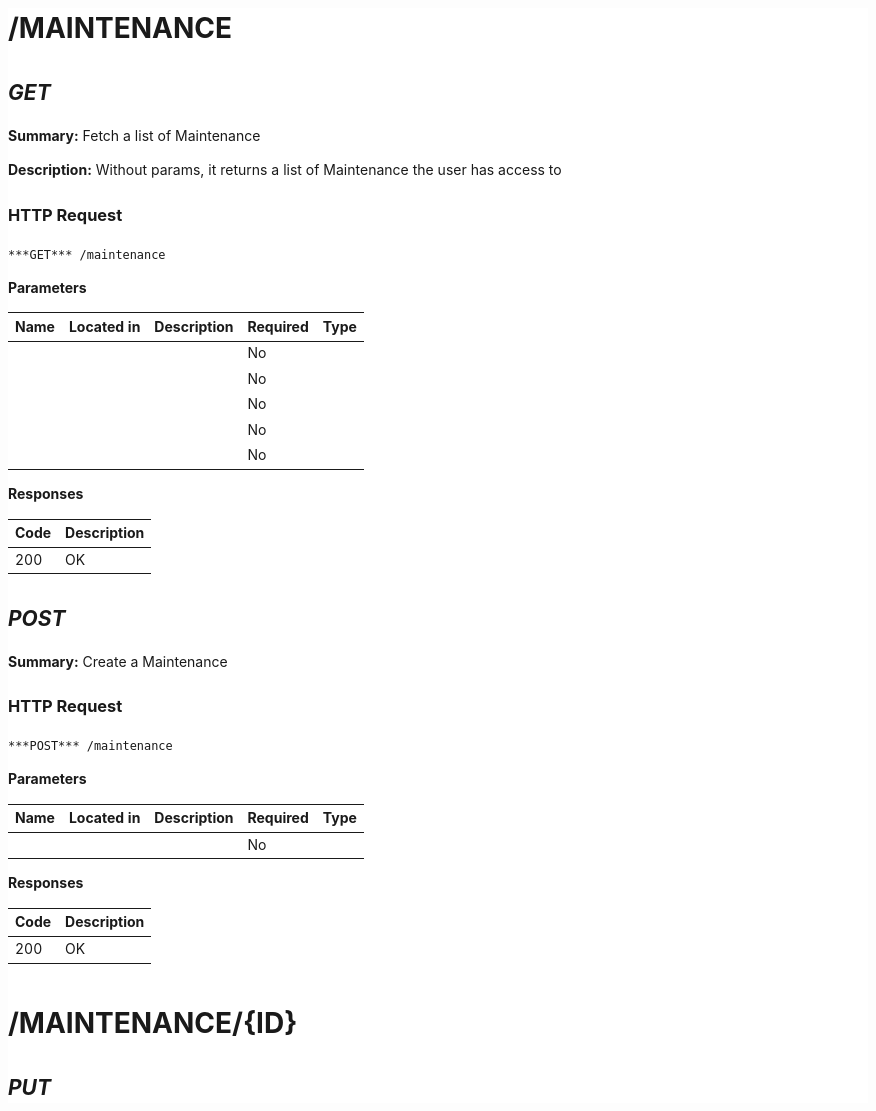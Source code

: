 # /MAINTENANCE
## ***GET*** 

**Summary:** Fetch a list of Maintenance

**Description:** Without params, it returns a list of Maintenance the user has access to

### HTTP Request 
`***GET*** /maintenance` 

**Parameters**

| Name | Located in | Description | Required | Type |
| ---- | ---------- | ----------- | -------- | ---- |
|  |  |  | No |  |
|  |  |  | No |  |
|  |  |  | No |  |
|  |  |  | No |  |
|  |  |  | No |  |

**Responses**

| Code | Description |
| ---- | ----------- |
| 200 | OK |

## ***POST*** 

**Summary:** Create a Maintenance

### HTTP Request 
`***POST*** /maintenance` 

**Parameters**

| Name | Located in | Description | Required | Type |
| ---- | ---------- | ----------- | -------- | ---- |
|  |  |  | No |  |

**Responses**

| Code | Description |
| ---- | ----------- |
| 200 | OK |

# /MAINTENANCE/{ID}
## ***PUT*** 

